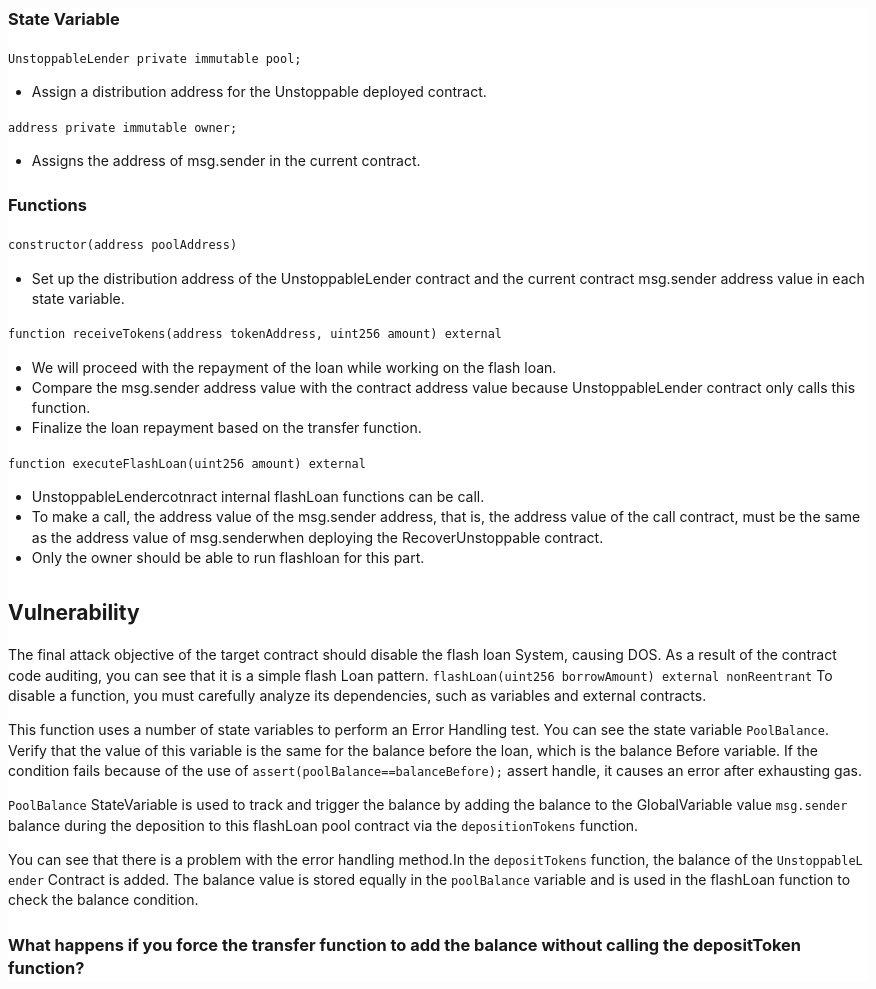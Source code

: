 ``` Solidity
```
### State Variable

`UnstoppableLender private immutable pool;`

- Assign a distribution address for the Unstoppable deployed contract.

`address private immutable owner;`

- Assigns the address of msg.sender in the current contract.

### Functions

`constructor(address poolAddress)`

- Set up the distribution address of the UnstoppableLender contract and the current contract msg.sender address value in each state variable.

`function receiveTokens(address tokenAddress, uint256 amount) external`

- We will proceed with the repayment of the loan while working on the flash loan.
- Compare the msg.sender address value with the contract address value because UnstoppableLender contract only calls this function.
- Finalize the loan repayment based on the transfer function.

`function executeFlashLoan(uint256 amount) external`

- UnstoppableLendercotnract internal flashLoan functions can be call.
- To make a call, the address value of the msg.sender address, that is, the address value of the call contract, must be the same as the address value of msg.senderwhen deploying the RecoverUnstoppable contract.
- Only the owner should be able to run flashloan for this part.

## Vulnerability

The final attack objective of the target contract should disable the flash loan System, causing DOS. As a result of the contract code auditing, you can see that it is a simple flash Loan pattern.
`flashLoan(uint256 borrowAmount) external nonReentrant` To disable a function, you must carefully analyze its dependencies, such as variables and external contracts.

This function uses a number of state variables to perform an Error Handling test. You can see the state variable `PoolBalance`. Verify that the value of this variable is the same for the balance before the loan, which is the balance Before variable. If the condition fails because of the use of `assert(poolBalance==balanceBefore);` assert handle, it causes an error after exhausting gas.

`PoolBalance` StateVariable is used to track and trigger the balance by adding the balance to the GlobalVariable value `msg.sender` balance during the deposition to this flashLoan pool contract via the `depositionTokens` function.

You can see that there is a problem with the error handling method.In the `depositTokens` function, the balance of the `UnstoppableLender` Contract is added. The balance value is stored equally in the `poolBalance` variable and is used in the flashLoan function to check the balance condition.

### What happens if you force the transfer function to add the balance without calling the depositToken function?
